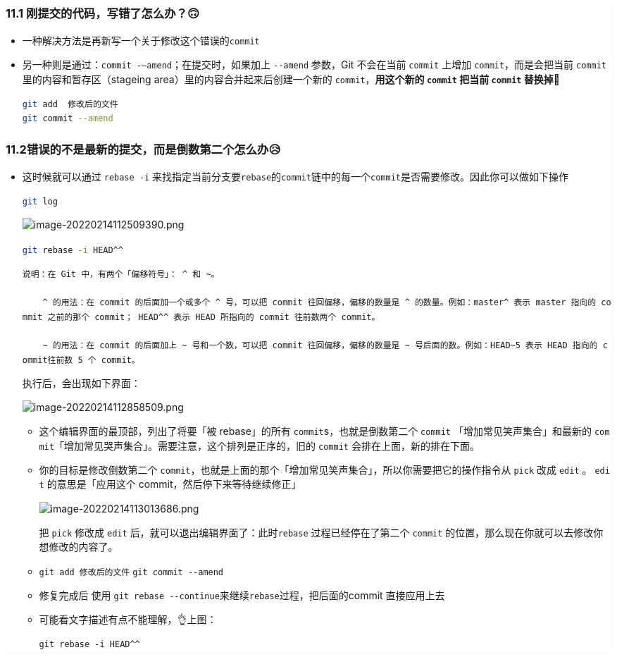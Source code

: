 ### 11.1 刚提交的代码，写错了怎么办？🙃

- 一种解决方法是再新写一个关于修改这个错误的`commit`

- 另一种则是通过：`commit -—amend`；在提交时，如果加上 `--amend` 参数，Git 不会在当前 `commit` 上增加 `commit`，而是会把当前 `commit` 里的内容和暂存区（stageing area）里的内容合并起来后创建一个新的 `commit`，**用这个新的 `commit` 把当前 `commit` 替换掉**🎉

  ```bash
  git add  修改后的文件
  git commit --amend
  ```

### 11.2错误的不是最新的提交，而是倒数第二个怎么办😥

- 这时候就可以通过 `rebase -i` 来找指定当前分支要`rebase`的`commit`链中的每一个`commit`是否需要修改。因此你可以做如下操作

  ```bash
  git log
  ```

  ![image-20220214112509390.png](https://s2.loli.net/2022/02/14/9m2sa18gVrEiSRp.png)

  ```bash
  git rebase -i HEAD^^
  ```

  ```htm
  说明：在 Git 中，有两个「偏移符号」： ^ 和 ~。
  
      ^ 的用法：在 commit 的后面加一个或多个 ^ 号，可以把 commit 往回偏移，偏移的数量是 ^ 的数量。例如：master^ 表示 master 指向的 commit 之前的那个 commit； HEAD^^ 表示 HEAD 所指向的 commit 往前数两个 commit。
  
      ~ 的用法：在 commit 的后面加上 ~ 号和一个数，可以把 commit 往回偏移，偏移的数量是 ~ 号后面的数。例如：HEAD~5 表示 HEAD 指向的 commit往前数 5 个 commit。
  
  ```

  执行后，会出现如下界面：

  ![image-20220214112858509.png](https://s2.loli.net/2022/02/14/upId4GCtUqvwEgF.png)

  - 这个编辑界面的最顶部，列出了将要「被 rebase」的所有 `commit`s，也就是倒数第二个 `commit` 「增加常见笑声集合」和最新的 `commit`「增加常见哭声集合」。需要注意，这个排列是正序的，旧的 `commit` 会排在上面，新的排在下面。

  - 你的目标是修改倒数第二个 `commit`，也就是上面的那个「增加常见笑声集合」，所以你需要把它的操作指令从 `pick` 改成 `edit` 。 `edit` 的意思是「应用这个 commit，然后停下来等待继续修正」

    ![image-20220214113013686.png](https://s2.loli.net/2022/02/14/ZP8DsItAmHiY43G.png)

    把 `pick` 修改成 `edit` 后，就可以退出编辑界面了：此时`rebase` 过程已经停在了第二个 `commit` 的位置，那么现在你就可以去修改你想修改的内容了。

  - `git add 修改后的文件`   `git commit --amend`

  - 修复完成后 使用 `git rebase --continue`来继续`rebase`过程，把后面的commit 直接应用上去

  - 可能看文字描述有点不能理解，👌上图：

    ```git rebase -i HEAD^^```
